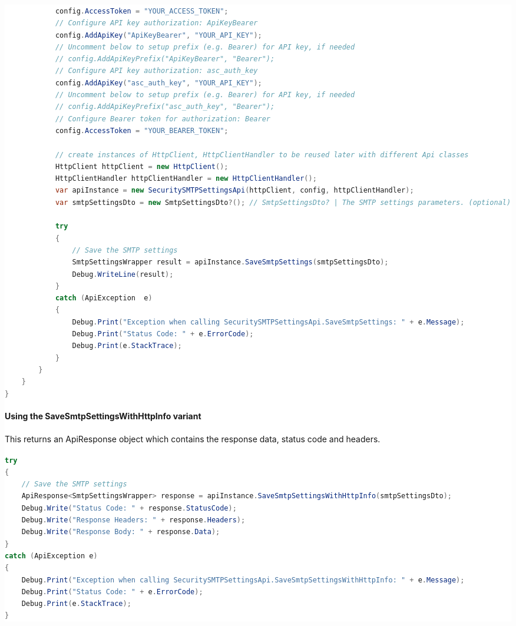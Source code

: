 ```csharp
            config.AccessToken = "YOUR_ACCESS_TOKEN";
            // Configure API key authorization: ApiKeyBearer
            config.AddApiKey("ApiKeyBearer", "YOUR_API_KEY");
            // Uncomment below to setup prefix (e.g. Bearer) for API key, if needed
            // config.AddApiKeyPrefix("ApiKeyBearer", "Bearer");
            // Configure API key authorization: asc_auth_key
            config.AddApiKey("asc_auth_key", "YOUR_API_KEY");
            // Uncomment below to setup prefix (e.g. Bearer) for API key, if needed
            // config.AddApiKeyPrefix("asc_auth_key", "Bearer");
            // Configure Bearer token for authorization: Bearer
            config.AccessToken = "YOUR_BEARER_TOKEN";

            // create instances of HttpClient, HttpClientHandler to be reused later with different Api classes
            HttpClient httpClient = new HttpClient();
            HttpClientHandler httpClientHandler = new HttpClientHandler();
            var apiInstance = new SecuritySMTPSettingsApi(httpClient, config, httpClientHandler);
            var smtpSettingsDto = new SmtpSettingsDto?(); // SmtpSettingsDto? | The SMTP settings parameters. (optional) 

            try
            {
                // Save the SMTP settings
                SmtpSettingsWrapper result = apiInstance.SaveSmtpSettings(smtpSettingsDto);
                Debug.WriteLine(result);
            }
            catch (ApiException  e)
            {
                Debug.Print("Exception when calling SecuritySMTPSettingsApi.SaveSmtpSettings: " + e.Message);
                Debug.Print("Status Code: " + e.ErrorCode);
                Debug.Print(e.StackTrace);
            }
        }
    }
}
```

#### Using the SaveSmtpSettingsWithHttpInfo variant
This returns an ApiResponse object which contains the response data, status code and headers.

```csharp
try
{
    // Save the SMTP settings
    ApiResponse<SmtpSettingsWrapper> response = apiInstance.SaveSmtpSettingsWithHttpInfo(smtpSettingsDto);
    Debug.Write("Status Code: " + response.StatusCode);
    Debug.Write("Response Headers: " + response.Headers);
    Debug.Write("Response Body: " + response.Data);
}
catch (ApiException e)
{
    Debug.Print("Exception when calling SecuritySMTPSettingsApi.SaveSmtpSettingsWithHttpInfo: " + e.Message);
    Debug.Print("Status Code: " + e.ErrorCode);
    Debug.Print(e.StackTrace);
}
```
